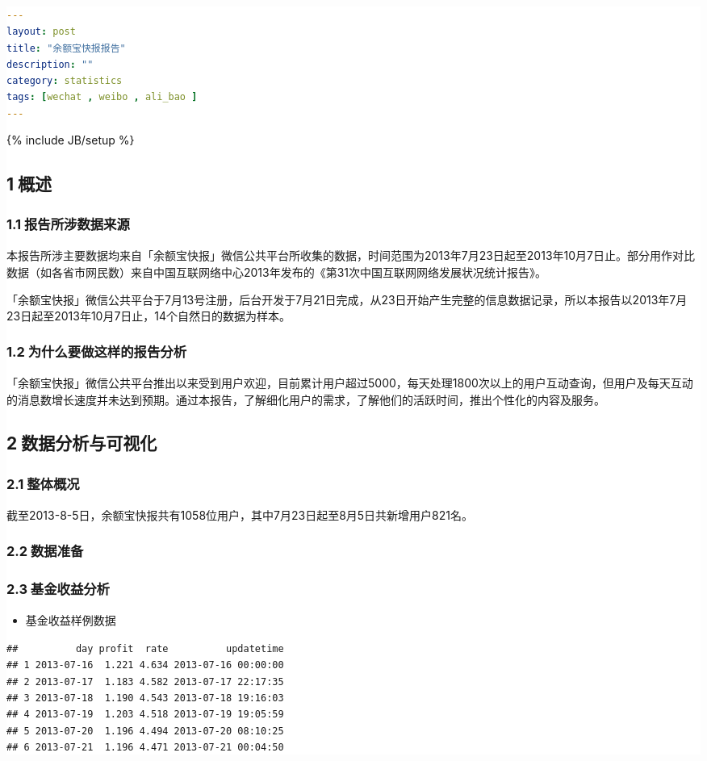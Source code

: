 ```yaml
---
layout: post
title: "余额宝快报报告"
description: ""
category: statistics
tags: [wechat , weibo , ali_bao ]
---
```

{% include JB/setup %}



1 概述
-----------------------


### 1.1  报告所涉数据来源

本报告所涉主要数据均来自「余额宝快报」微信公共平台所收集的数据，时间范围为2013年7月23日起至2013年10月7日止。部分用作对比数据（如各省市网民数）来自中国互联网络中心2013年发布的《第31次中国互联网网络发展状况统计报告》。
  
「余额宝快报」微信公共平台于7月13号注册，后台开发于7月21日完成，从23日开始产生完整的信息数据记录，所以本报告以2013年7月23日起至2013年10月7日止，14个自然日的数据为样本。

### 1.2	为什么要做这样的报告分析

「余额宝快报」微信公共平台推出以来受到用户欢迎，目前累计用户超过5000，每天处理1800次以上的用户互动查询，但用户及每天互动的消息数增长速度并未达到预期。通过本报告，了解细化用户的需求，了解他们的活跃时间，推出个性化的内容及服务。



  
2 数据分析与可视化
-----------------------

### 2.1	整体概况

截至2013-8-5日，余额宝快报共有1058位用户，其中7月23日起至8月5日共新增用户821名。

### 2.2 数据准备




### 2.3 基金收益分析

* 基金收益样例数据


```
##          day profit  rate          updatetime
## 1 2013-07-16  1.221 4.634 2013-07-16 00:00:00
## 2 2013-07-17  1.183 4.582 2013-07-17 22:17:35
## 3 2013-07-18  1.190 4.543 2013-07-18 19:16:03
## 4 2013-07-19  1.203 4.518 2013-07-19 19:05:59
## 5 2013-07-20  1.196 4.494 2013-07-20 08:10:25
## 6 2013-07-21  1.196 4.471 2013-07-21 00:04:50
```
